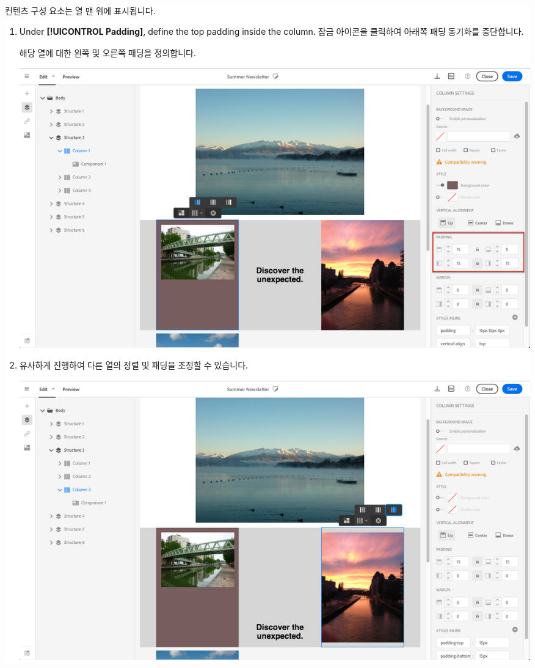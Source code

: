    컨텐츠 구성 요소는 열 맨 위에 표시됩니다.

1. Under **[!UICONTROL Padding]**, define the top padding inside the column. 잠금 아이콘을 클릭하여 아래쪽 패딩 동기화를 중단합니다.

   해당 열에 대한 왼쪽 및 오른쪽 패딩을 정의합니다.

   ![](assets/des_adjusting_padding.png)

1. 유사하게 진행하여 다른 열의 정렬 및 패딩을 조정할 수 있습니다.

   ![](assets/des_adjusting_columns.png)
